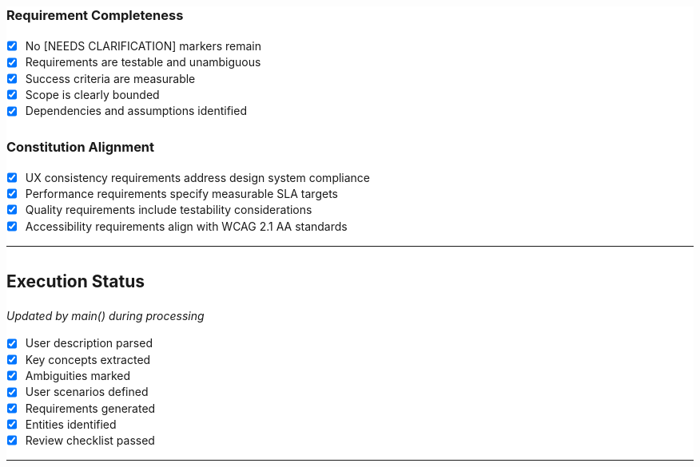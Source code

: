 ### Requirement Completeness

- [x] No [NEEDS CLARIFICATION] markers remain
- [x] Requirements are testable and unambiguous
- [x] Success criteria are measurable
- [x] Scope is clearly bounded
- [x] Dependencies and assumptions identified

### Constitution Alignment

- [x] UX consistency requirements address design system compliance
- [x] Performance requirements specify measurable SLA targets
- [x] Quality requirements include testability considerations
- [x] Accessibility requirements align with WCAG 2.1 AA standards

---

## Execution Status

_Updated by main() during processing_

- [x] User description parsed
- [x] Key concepts extracted
- [x] Ambiguities marked
- [x] User scenarios defined
- [x] Requirements generated
- [x] Entities identified
- [x] Review checklist passed

---
